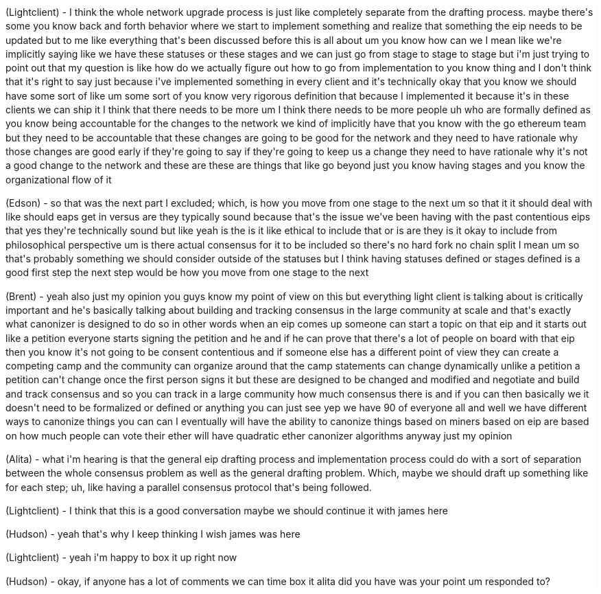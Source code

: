 (Lightclient) - I think the whole network upgrade process is just like completely separate from the drafting process. maybe there's some you know back and forth behavior where we start to implement something and realize that something the eip needs to be updated but to me like everything that's been discussed before this is all about um you know how can we I mean like we're implicitly saying like we have these statuses or these stages and we can just go from stage to stage to stage but i'm just trying to point out that my question is like how do we actually figure out how to go from implementation to you know thing and I don't think that it's right to say just because i've implemented something in every client and it's technically okay that you know we should have some sort of like um some sort of you know very rigorous definition that because I implemented it because it's in these clients we can ship it I think that there needs to be more um I think there needs to be more people uh who are formally defined as you know being accountable for the changes to the network we kind of implicitly have that you know with the go ethereum team but they need to be accountable that these changes are going to be good for the network and they need to have rationale why those changes are good early if they're going to say if they're going to keep us a change they need to have rationale why it's not a good change to the network and these are these are things that like go beyond just you know having stages and you know the organizational flow of it 

(Edson) - so that was the next part I excluded; which, is how  you move from one stage to the next um so that it it should deal with like should eaps get in versus are they typically sound because that's the issue we've been having with the past contentious eips that yes they're technically sound but like yeah is the is it like ethical to include that or is are they is it okay to include from philosophical perspective um is there actual consensus for it to be included so there's no hard fork no chain split I mean um so that's probably something we should consider outside of the statuses but I think having statuses defined or stages defined is a good first step the next step would be how you move from one stage to the next

(Brent) - yeah also just my opinion you guys know my point of view on this but everything light client is talking about is critically important and he's basically talking about building and tracking consensus in the large community at scale and that's exactly what canonizer is designed to do so in other words when an eip comes up someone can start a topic on that eip and it starts out like a petition everyone starts signing the petition and he and if he can prove that there's a lot of people on board with that eip then you know it's not going to be consent contentious and if someone else has a different point of view they can create a competing camp and the community can organize around that the camp statements can change dynamically unlike a petition a petition can't change once the first person signs it but these are designed to be changed and modified and negotiate and build and track consensus and so you can track in a large community how much consensus there is and if you can then basically we it doesn't need to be formalized or defined or anything you can just see yep we have 90 of everyone all and well we have different ways to canonize things you can can I eventually will have the ability to canonize things based on miners based on eip are based on how much people can vote their ether will have quadratic ether canonizer algorithms anyway just my opinion

(Alita) - what i'm hearing is that the general eip drafting process and implementation process could do with a sort of separation between the whole consensus problem as well as the general drafting problem. Which, maybe we should draft up something like for each step; uh, like having a parallel consensus protocol that's being followed. 

(Lightclient) - I think that this is a good conversation maybe we should continue it with james here 

(Hudson) - yeah that's why I keep thinking I wish james was here 

(Lightclient) - yeah i'm happy to box it up right now

(Hudson) - okay, if anyone has a lot of comments we can time box it alita did you have was your point um responded to?
